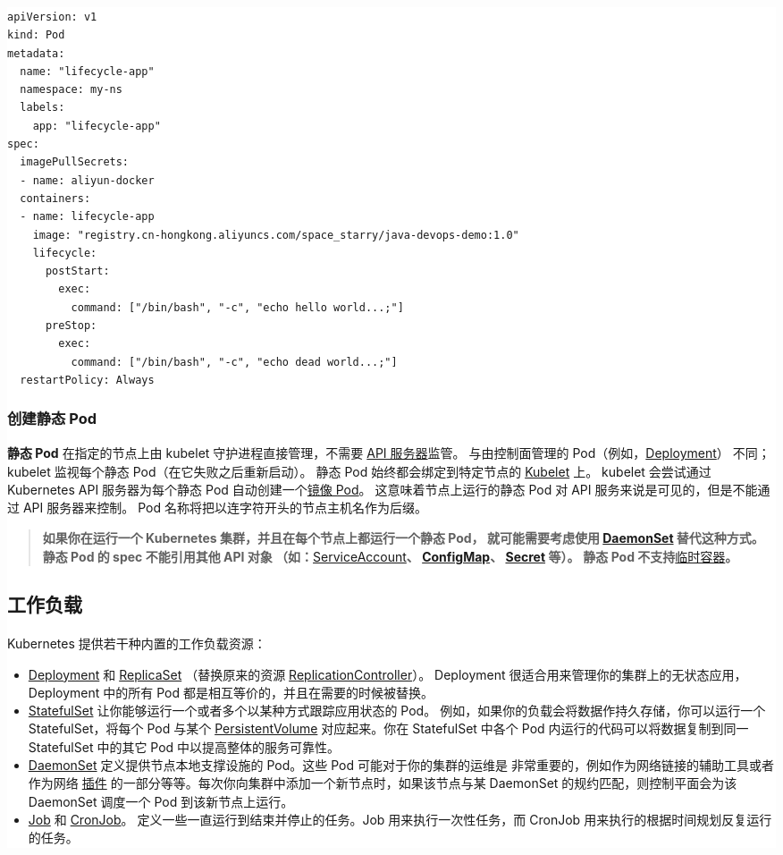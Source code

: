 ```shell
apiVersion: v1
kind: Pod
metadata:
  name: "lifecycle-app"
  namespace: my-ns
  labels:
    app: "lifecycle-app"
spec:
  imagePullSecrets:
  - name: aliyun-docker
  containers:
  - name: lifecycle-app
    image: "registry.cn-hongkong.aliyuncs.com/space_starry/java-devops-demo:1.0"
    lifecycle:
      postStart:
        exec:
          command: ["/bin/bash", "-c", "echo hello world...;"]
      preStop:
        exec:
          command: ["/bin/bash", "-c", "echo dead world...;"]
  restartPolicy: Always
```

### 创建静态 Pod
**静态 Pod** 在指定的节点上由 kubelet 守护进程直接管理，不需要 [API 服务器](https://kubernetes.io/zh-cn/docs/concepts/overview/components/#kube-apiserver)监管。 与由控制面管理的 Pod（例如，[Deployment](https://kubernetes.io/zh-cn/docs/concepts/workloads/controllers/deployment/)） 不同；kubelet 监视每个静态 Pod（在它失败之后重新启动）。
静态 Pod 始终都会绑定到特定节点的 [Kubelet](https://kubernetes.io/docs/reference/generated/kubelet) 上。
kubelet 会尝试通过 Kubernetes API 服务器为每个静态 Pod 自动创建一个[镜像 Pod](https://kubernetes.io/zh-cn/docs/reference/glossary/?all=true#term-mirror-pod)。 这意味着节点上运行的静态 Pod 对 API 服务来说是可见的，但是不能通过 API 服务器来控制。 Pod 名称将把以连字符开头的节点主机名作为后缀。
> **如果你在运行一个 Kubernetes 集群，并且在每个节点上都运行一个静态 Pod， 就可能需要考虑使用 **[DaemonSet](https://kubernetes.io/zh-cn/docs/concepts/workloads/controllers/daemonset/)** 替代这种方式。**
> **静态 Pod 的 spec 不能引用其他 API 对象 （如：**[ServiceAccount](https://kubernetes.io/zh-cn/docs/tasks/configure-pod-container/configure-service-account/)**、 **[ConfigMap](https://kubernetes.io/zh-cn/docs/tasks/configure-pod-container/configure-pod-configmap/)**、 **[Secret](https://kubernetes.io/zh-cn/docs/concepts/configuration/secret/)** 等）。**
> **静态 Pod 不支持**[临时容器](https://kubernetes.io/zh-cn/docs/concepts/workloads/pods/ephemeral-containers/)**。**


## 工作负载
Kubernetes 提供若干种内置的工作负载资源：

- [Deployment](https://kubernetes.io/zh-cn/docs/concepts/workloads/controllers/deployment/) 和 [ReplicaSet](https://kubernetes.io/zh-cn/docs/concepts/workloads/controllers/replicaset/) （替换原来的资源 [ReplicationController](https://kubernetes.io/zh-cn/docs/reference/glossary/?all=true#term-replication-controller)）。 Deployment 很适合用来管理你的集群上的无状态应用，Deployment 中的所有 Pod 都是相互等价的，并且在需要的时候被替换。
- [StatefulSet](https://kubernetes.io/zh-cn/docs/concepts/workloads/controllers/statefulset/) 让你能够运行一个或者多个以某种方式跟踪应用状态的 Pod。 例如，如果你的负载会将数据作持久存储，你可以运行一个 StatefulSet，将每个 Pod 与某个 [PersistentVolume](https://kubernetes.io/zh-cn/docs/concepts/storage/persistent-volumes/) 对应起来。你在 StatefulSet 中各个 Pod 内运行的代码可以将数据复制到同一 StatefulSet 中的其它 Pod 中以提高整体的服务可靠性。
- [DaemonSet](https://kubernetes.io/zh-cn/docs/concepts/workloads/controllers/daemonset/) 定义提供节点本地支撑设施的 Pod。这些 Pod 可能对于你的集群的运维是 非常重要的，例如作为网络链接的辅助工具或者作为网络 [插件](https://kubernetes.io/zh-cn/docs/concepts/cluster-administration/addons/) 的一部分等等。每次你向集群中添加一个新节点时，如果该节点与某 DaemonSet 的规约匹配，则控制平面会为该 DaemonSet 调度一个 Pod 到该新节点上运行。
- [Job](https://kubernetes.io/zh-cn/docs/concepts/workloads/controllers/job/) 和 [CronJob](https://kubernetes.io/zh-cn/docs/concepts/workloads/controllers/cron-jobs/)。 定义一些一直运行到结束并停止的任务。Job 用来执行一次性任务，而 CronJob 用来执行的根据时间规划反复运行的任务。
